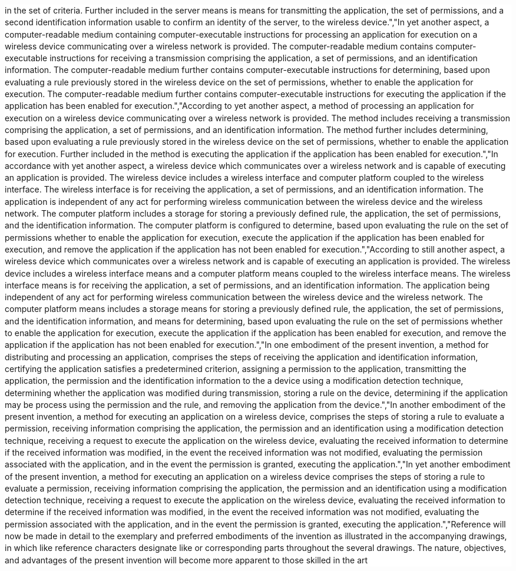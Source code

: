 in the set of criteria. Further included in the server means is means for transmitting the application, the set of permissions, and a second identification information usable to confirm an identity of the server, to the wireless device.","In yet another aspect, a computer-readable medium containing computer-executable instructions for processing an application for execution on a wireless device communicating over a wireless network is provided. The computer-readable medium contains computer-executable instructions for receiving a transmission comprising the application, a set of permissions, and an identification information. The computer-readable medium further contains computer-executable instructions for determining, based upon evaluating a rule previously stored in the wireless device on the set of permissions, whether to enable the application for execution. The computer-readable medium further contains computer-executable instructions for executing the application if the application has been enabled for execution.","According to yet another aspect, a method of processing an application for execution on a wireless device communicating over a wireless network is provided. The method includes receiving a transmission comprising the application, a set of permissions, and an identification information. The method further includes determining, based upon evaluating a rule previously stored in the wireless device on the set of permissions, whether to enable the application for execution. Further included in the method is executing the application if the application has been enabled for execution.","In accordance with yet another aspect, a wireless device which communicates over a wireless network and is capable of executing an application is provided. The wireless device includes a wireless interface and computer platform coupled to the wireless interface. The wireless interface is for receiving the application, a set of permissions, and an identification information. The application is independent of any act for performing wireless communication between the wireless device and the wireless network. The computer platform includes a storage for storing a previously defined rule, the application, the set of permissions, and the identification information. The computer platform is configured to determine, based upon evaluating the rule on the set of permissions whether to enable the application for execution, execute the application if the application has been enabled for execution, and remove the application if the application has not been enabled for execution.","According to still another aspect, a wireless device which communicates over a wireless network and is capable of executing an application is provided. The wireless device includes a wireless interface means and a computer platform means coupled to the wireless interface means. The wireless interface means is for receiving the application, a set of permissions, and an identification information. The application being independent of any act for performing wireless communication between the wireless device and the wireless network. The computer platform means includes a storage means for storing a previously defined rule, the application, the set of permissions, and the identification information, and means for determining, based upon evaluating the rule on the set of permissions whether to enable the application for execution, execute the application if the application has been enabled for execution, and remove the application if the application has not been enabled for execution.","In one embodiment of the present invention, a method for distributing and processing an application, comprises the steps of receiving the application and identification information, certifying the application satisfies a predetermined criterion, assigning a permission to the application, transmitting the application, the permission and the identification information to the a device using a modification detection technique, determining whether the application was modified during transmission, storing a rule on the device, determining if the application may be process using the permission and the rule, and removing the application from the device.","In another embodiment of the present invention, a method for executing an application on a wireless device, comprises the steps of storing a rule to evaluate a permission, receiving information comprising the application, the permission and an identification using a modification detection technique, receiving a request to execute the application on the wireless device, evaluating the received information to determine if the received information was modified, in the event the received information was not modified, evaluating the permission associated with the application, and in the event the permission is granted, executing the application.","In yet another embodiment of the present invention, a method for executing an application on a wireless device comprises the steps of storing a rule to evaluate a permission, receiving information comprising the application, the permission and an identification using a modification detection technique, receiving a request to execute the application on the wireless device, evaluating the received information to determine if the received information was modified, in the event the received information was not modified, evaluating the permission associated with the application, and in the event the permission is granted, executing the application.","Reference will now be made in detail to the exemplary and preferred embodiments of the invention as illustrated in the accompanying drawings, in which like reference characters designate like or corresponding parts throughout the several drawings. The nature, objectives, and advantages of the present invention will become more apparent to those skilled in the art